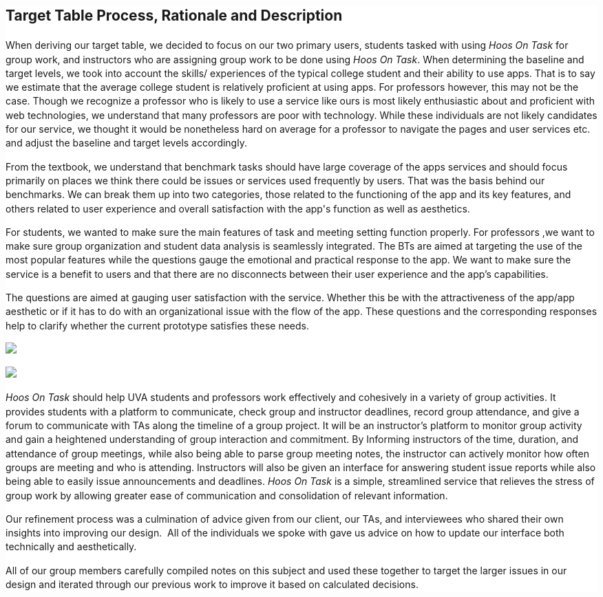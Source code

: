 ## Target Table Process, Rationale and Description

When deriving our target table, we decided to focus on our two primary users, students tasked with using *Hoos On Task* for group work, and instructors who are assigning group work to be done using *Hoos On Task*. When determining the baseline and target levels, we took into account the skills/ experiences of the typical college student and their ability to use apps. That is to say we estimate that the average college student is relatively proficient at using apps. For professors however, this may not be the case. Though we recognize a professor who is likely to use a service like ours is most likely enthusiastic about and proficient with web technologies, we understand that many professors are poor with technology. While these individuals are not likely candidates for our service, we thought it would be nonetheless hard on average for a professor to navigate the pages and user services etc. and adjust the baseline and target levels accordingly. 

From the textbook, we understand that benchmark tasks should have large coverage of the apps services and should focus primarily on places we think there could be issues or services used frequently by users. That was the basis behind our benchmarks. We can break them up into two categories, those related to the functioning of the app and its key features, and others related to user experience and overall satisfaction with the app's function as well as aesthetics. 

For students, we wanted to make sure the main features of task and meeting setting function properly. For professors ,we want to make sure group organization and student data analysis is seamlessly integrated. The BTs are aimed at targeting the use of the most popular features while the questions gauge the emotional and practical response to the app. We want to make sure the service is a benefit to users and that there are no disconnects between their user experience and the app’s capabilities. 

The questions are aimed at gauging user satisfaction with the service. Whether this be with the attractiveness of the app/app aesthetic or if it has to do with an organizational issue with the flow of the app. These questions and the corresponding responses help to clarify whether the current prototype satisfies these needs.

![](https://lh6.googleusercontent.com/eCfKpNbNvTrJTAXDezsJtTrRPqR7CDweUe5EuNTSdyBTFwj-eZNJRP3XXJQvW-mF-huTEpD2zjIrQwIkm_S0MFG-7a88aTAC8s4V1ETfygMUSAX8pbcVbIHxWBFP0TEEmg=w1280)

![](https://lh6.googleusercontent.com/Juoyel7UoOK3a-VphUGcPyPjQAwSoB20xD5xJyuuAyVoOw6jG4qR7oJoMxt-uuV7FEaO2fIXZmHVffuRlL2kHcJq9jsy_gmkHJbLtKCAF4wOeXPrMK0sYUX3USUUbPcxAg=w1280)

*Hoos On Task* should help UVA students and professors work effectively and cohesively in a variety of group activities. It provides students with a platform to communicate, check group and instructor deadlines, record group attendance, and give a forum to communicate with TAs along the timeline of a group project. It will be an instructor’s platform to monitor group activity and gain a heightened understanding of group interaction and commitment. By Informing instructors of the time, duration, and attendance of group meetings, while also being able to parse group meeting notes, the instructor can actively monitor how often groups are meeting and who is attending. Instructors will also be given an interface for answering student issue reports while also being able to easily issue announcements and deadlines. *Hoos On Task* is a simple, streamlined service that relieves the stress of group work by allowing greater ease of communication and consolidation of relevant information.

Our refinement process was a culmination of advice given from our client, our TAs, and interviewees who shared their own insights into improving our design.  All of the individuals we spoke with gave us advice on how to update our interface both technically and aesthetically.  

All of our group members carefully compiled notes on this subject and used these together to target the larger issues in our design and iterated through our previous work to improve it based on calculated decisions.
